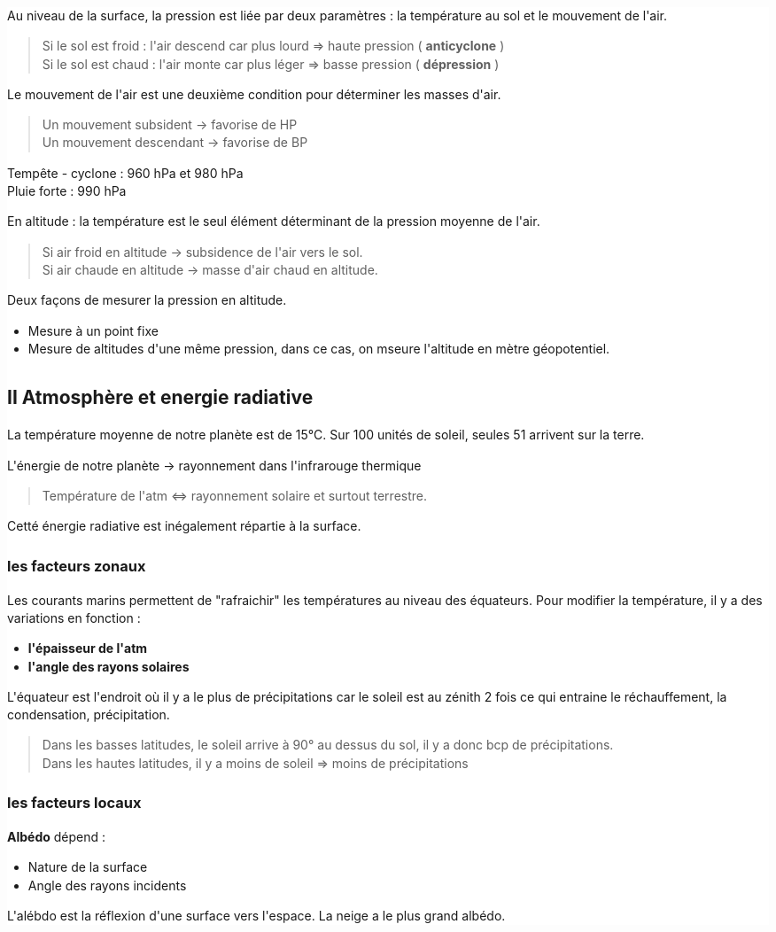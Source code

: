 Au niveau de la surface, la pression est liée par deux paramètres : la température au sol et le mouvement de l'air.  

> Si le sol est froid : l'air descend car plus lourd => haute pression ( **anticyclone** )  
> Si le sol est chaud : l'air monte car plus léger => basse pression ( **dépression** )  

Le mouvement de l'air est une deuxième condition pour déterminer les masses d'air.  

> Un mouvement subsident -> favorise de HP  
> Un mouvement descendant -> favorise de BP  


Tempête - cyclone : 960 hPa et 980 hPa  
Pluie forte : 990 hPa  

En altitude : la température est le seul élément déterminant de la pression moyenne de l'air.  

> Si air froid en altitude -> subsidence de l'air vers le sol.  
> Si air chaude en altitude -> masse d'air chaud en altitude.  

Deux façons de mesurer la pression en altitude.  

- Mesure à un point fixe  
- Mesure de altitudes d'une même pression, dans ce cas, on mseure l'altitude en mètre géopotentiel.  

## II Atmosphère et energie radiative  

La température moyenne de notre planète est de 15°C. Sur 100 unités de soleil, seules 51 arrivent sur la terre.  

L'énergie de notre planète → rayonnement dans l'infrarouge thermique  

> Température de l'atm <=> rayonnement solaire et surtout terrestre.  

Cetté énergie radiative est inégalement répartie à la surface.  

### les facteurs zonaux

Les courants marins permettent de "rafraichir" les températures au niveau des équateurs. Pour modifier la température, il y a des variations en fonction :  

- **l'épaisseur de l'atm**  
- **l'angle des rayons solaires**  

L'équateur est l'endroit où il y a le plus de précipitations car le soleil est au zénith 2 fois ce qui entraine le réchauffement, la condensation, précipitation.  

> Dans les basses latitudes, le soleil arrive à 90° au dessus du sol, il y a donc bcp de précipitations.  
> Dans les hautes latitudes, il y a moins de soleil => moins de précipitations  

### les facteurs locaux

**Albédo** dépend :  

- Nature de la surface  
- Angle des rayons incidents  

L'alébdo est la réflexion d'une surface vers l'espace. La neige a le plus grand albédo.  
